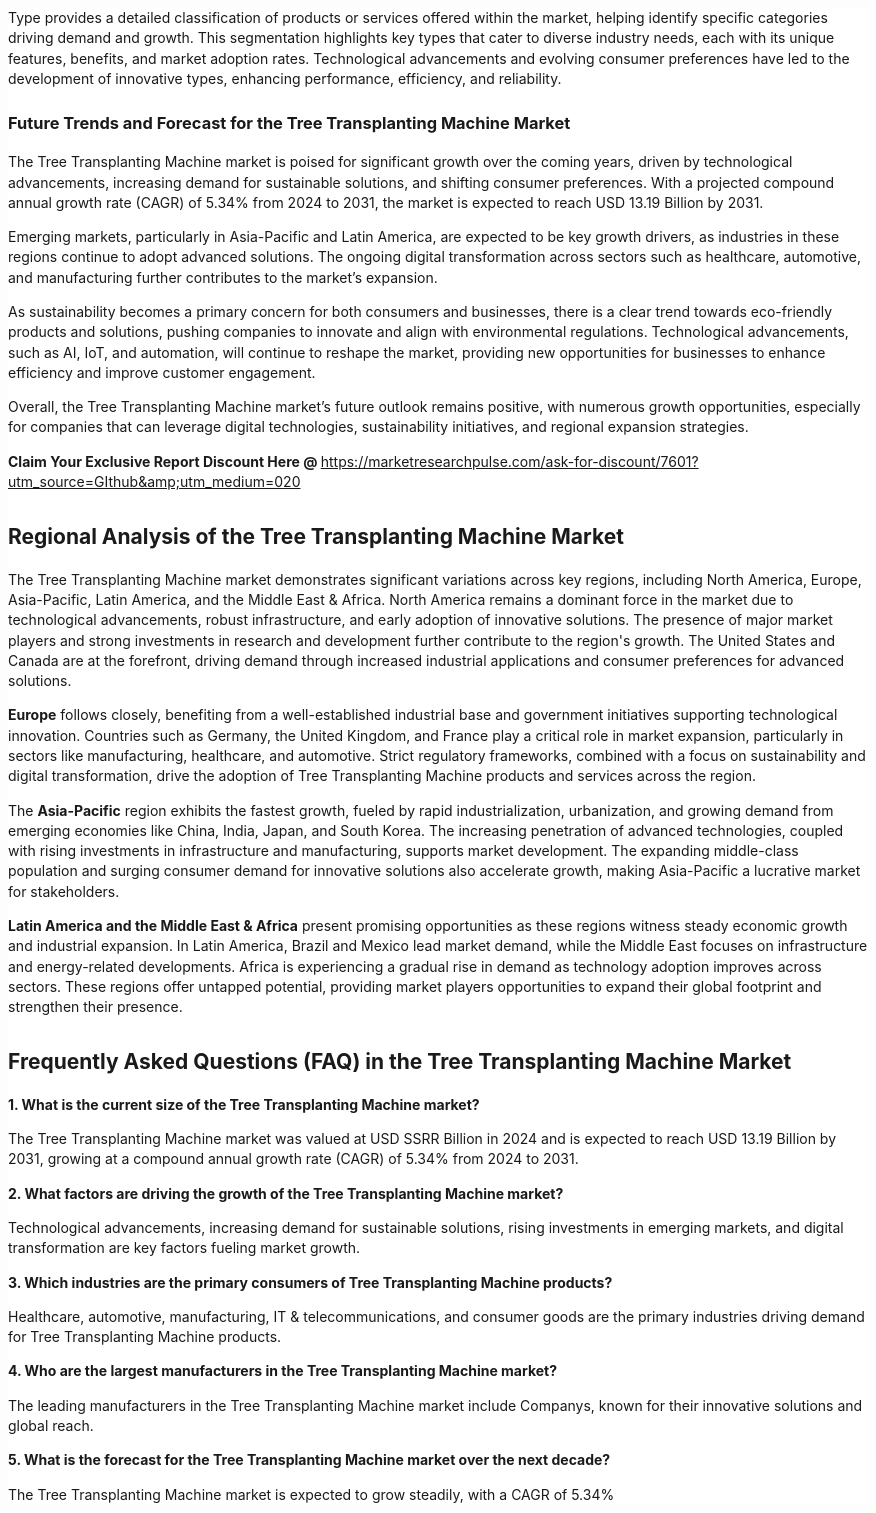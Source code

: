 Type provides a detailed classification of products or services offered within the market, helping identify specific categories driving demand and growth. This segmentation highlights key types that cater to diverse industry needs, each with its unique features, benefits, and market adoption rates. Technological advancements and evolving consumer preferences have led to the development of innovative types, enhancing performance, efficiency, and reliability.</p><h3>Future Trends and Forecast for the Tree Transplanting Machine Market</h3><p>The Tree Transplanting Machine market is poised for significant growth over the coming years, driven by technological advancements, increasing demand for sustainable solutions, and shifting consumer preferences. With a projected compound annual growth rate (CAGR) of 5.34% from 2024 to 2031, the market is expected to reach USD 13.19 Billion by 2031.</p><p>Emerging markets, particularly in Asia-Pacific and Latin America, are expected to be key growth drivers, as industries in these regions continue to adopt advanced solutions. The ongoing digital transformation across sectors such as healthcare, automotive, and manufacturing further contributes to the market&rsquo;s expansion.</p><p>As sustainability becomes a primary concern for both consumers and businesses, there is a clear trend towards eco-friendly products and solutions, pushing companies to innovate and align with environmental regulations. Technological advancements, such as AI, IoT, and automation, will continue to reshape the market, providing new opportunities for businesses to enhance efficiency and improve customer engagement.</p><p>Overall, the Tree Transplanting Machine market&rsquo;s future outlook remains positive, with numerous growth opportunities, especially for companies that can leverage digital technologies, sustainability initiatives, and regional expansion strategies.</p><p><strong>Claim Your Exclusive Report Discount Here @ </strong><a href="https://marketresearchpulse.com/ask-for-discount/7601?utm_source=GIthub&amp;utm_medium=020">https://marketresearchpulse.com/ask-for-discount/7601?utm_source=GIthub&amp;utm_medium=020</a></p><h2><strong>Regional Analysis of the Tree Transplanting Machine Market</strong></h2><p>The Tree Transplanting Machine market demonstrates significant variations across key regions, including North America, Europe, Asia-Pacific, Latin America, and the Middle East &amp; Africa. North America remains a dominant force in the market due to technological advancements, robust infrastructure, and early adoption of innovative solutions. The presence of major market players and strong investments in research and development further contribute to the region's growth. The United States and Canada are at the forefront, driving demand through increased industrial applications and consumer preferences for advanced solutions.</p><p><strong>Europe</strong> follows closely, benefiting from a well-established industrial base and government initiatives supporting technological innovation. Countries such as Germany, the United Kingdom, and France play a critical role in market expansion, particularly in sectors like manufacturing, healthcare, and automotive. Strict regulatory frameworks, combined with a focus on sustainability and digital transformation, drive the adoption of Tree Transplanting Machine products and services across the region.</p><p>The <strong>Asia-Pacific</strong> region exhibits the fastest growth, fueled by rapid industrialization, urbanization, and growing demand from emerging economies like China, India, Japan, and South Korea. The increasing penetration of advanced technologies, coupled with rising investments in infrastructure and manufacturing, supports market development. The expanding middle-class population and surging consumer demand for innovative solutions also accelerate growth, making Asia-Pacific a lucrative market for stakeholders.</p><p><strong>Latin America and the Middle East &amp; Africa</strong> present promising opportunities as these regions witness steady economic growth and industrial expansion. In Latin America, Brazil and Mexico lead market demand, while the Middle East focuses on infrastructure and energy-related developments. Africa is experiencing a gradual rise in demand as technology adoption improves across sectors. These regions offer untapped potential, providing market players opportunities to expand their global footprint and strengthen their presence.</p><h2><strong>Frequently Asked Questions (FAQ) in the Tree Transplanting Machine Market</strong></h2><p><strong>1. What is the current size of the Tree Transplanting Machine market?</strong></p><p>The Tree Transplanting Machine market was valued at USD SSRR Billion in 2024 and is expected to reach USD 13.19 Billion by 2031, growing at a compound annual growth rate (CAGR) of 5.34% from 2024 to 2031.</p><p><strong>2. What factors are driving the growth of the Tree Transplanting Machine market?</strong></p><p>Technological advancements, increasing demand for sustainable solutions, rising investments in emerging markets, and digital transformation are key factors fueling market growth.</p><p><strong>3. Which industries are the primary consumers of Tree Transplanting Machine products?</strong></p><p>Healthcare, automotive, manufacturing, IT &amp; telecommunications, and consumer goods are the primary industries driving demand for Tree Transplanting Machine products.</p><p><strong>4. Who are the largest manufacturers in the Tree Transplanting Machine market?</strong></p><p>The leading manufacturers in the Tree Transplanting Machine market include Companys, known for their innovative solutions and global reach.</p><p><strong>5. What is the forecast for the Tree Transplanting Machine market over the next decade?</strong></p><p>The Tree Transplanting Machine market is expected to grow steadily, with a CAGR of 5.34%